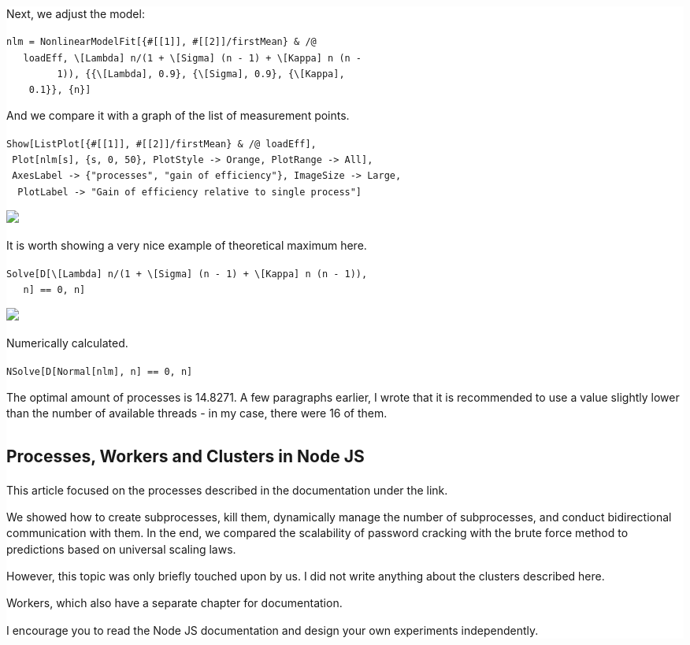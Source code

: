 Next, we adjust the model:

```
nlm = NonlinearModelFit[{#[[1]], #[[2]]/firstMean} & /@
   loadEff, \[Lambda] n/(1 + \[Sigma] (n - 1) + \[Kappa] n (n -
         1)), {{\[Lambda], 0.9}, {\[Sigma], 0.9}, {\[Kappa],
    0.1}}, {n}]
```

And we compare it with a graph of the list of measurement points.

```
Show[ListPlot[{#[[1]], #[[2]]/firstMean} & /@ loadEff],
 Plot[nlm[s], {s, 0, 50}, PlotStyle -> Orange, PlotRange -> All],
 AxesLabel -> {"processes", "gain of efficiency"}, ImageSize -> Large,
  PlotLabel -> "Gain of efficiency relative to single process"]
```

![](https://gustawdaniel.com/content/images/2021/07/gain-eff.svg)

It is worth showing a very nice example of theoretical maximum here.

```
Solve[D[\[Lambda] n/(1 + \[Sigma] (n - 1) + \[Kappa] n (n - 1)),
   n] == 0, n]
```

![](https://gustawdaniel.com/content/images/2021/07/Screenshot-from-2021-07-17-15-21-22.png)

Numerically calculated.

```
NSolve[D[Normal[nlm], n] == 0, n]
```

The optimal amount of processes is 14.8271. A few paragraphs earlier, I wrote that it is recommended to use a value slightly lower than the number of available threads - in my case, there were 16 of them.

## Processes, Workers and Clusters in Node JS

This article focused on the processes described in the documentation under the link.

We showed how to create subprocesses, kill them, dynamically manage the number of subprocesses, and conduct bidirectional communication with them. In the end, we compared the scalability of password cracking with the brute force method to predictions based on universal scaling laws.

However, this topic was only briefly touched upon by us. I did not write anything about the clusters described here.

Workers, which also have a separate chapter for documentation.

I encourage you to read the Node JS documentation and design your own experiments independently.
